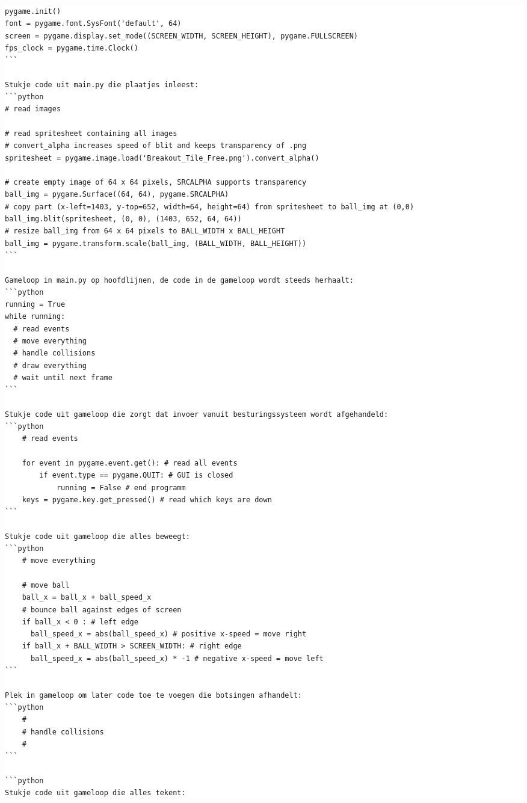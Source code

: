 ````{attention} Toelichting
pygame.init()
font = pygame.font.SysFont('default', 64)
screen = pygame.display.set_mode((SCREEN_WIDTH, SCREEN_HEIGHT), pygame.FULLSCREEN)
fps_clock = pygame.time.Clock()
```

Stukje code uit main.py die plaatjes inleest:
```python
# read images

# read spritesheet containing all images
# convert_alpha increases speed of blit and keeps transparency of .png
spritesheet = pygame.image.load('Breakout_Tile_Free.png').convert_alpha() 

# create empty image of 64 x 64 pixels, SRCALPHA supports transparency
ball_img = pygame.Surface((64, 64), pygame.SRCALPHA) 
# copy part (x-left=1403, y-top=652, width=64, height=64) from spritesheet to ball_img at (0,0)
ball_img.blit(spritesheet, (0, 0), (1403, 652, 64, 64)) 
# resize ball_img from 64 x 64 pixels to BALL_WIDTH x BALL_HEIGHT
ball_img = pygame.transform.scale(ball_img, (BALL_WIDTH, BALL_HEIGHT)) 
```

Gameloop in main.py op hoofdlijnen, de code in de gameloop wordt steeds herhaalt:
```python
running = True
while running:
  # read events
  # move everything
  # handle collisions
  # draw everything
  # wait until next frame
```

Stukje code uit gameloop die zorgt dat invoer vanuit besturingssysteem wordt afgehandeld:
```python
    # read events

    for event in pygame.event.get(): # read all events
        if event.type == pygame.QUIT: # GUI is closed 
            running = False # end programm
    keys = pygame.key.get_pressed() # read which keys are down
```

Stukje code uit gameloop die alles beweegt:
```python
    # move everything

    # move ball
    ball_x = ball_x + ball_speed_x
    # bounce ball against edges of screen
    if ball_x < 0 : # left edge
      ball_speed_x = abs(ball_speed_x) # positive x-speed = move right
    if ball_x + BALL_WIDTH > SCREEN_WIDTH: # right edge
      ball_speed_x = abs(ball_speed_x) * -1 # negative x-speed = move left
```

Plek in gameloop om later code toe te voegen die botsingen afhandelt:
```python
    # 
    # handle collisions
    #
```

```python
Stukje code uit gameloop die alles tekent:
````